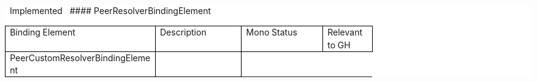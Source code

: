 </td>
<td width=188 valign=top style='width:141.0pt;border-top:none;border-left:
  none;border-bottom:solid windowtext 1.0pt;border-right:solid windowtext 1.0pt;
  padding:0in 5.4pt 0in 5.4pt'>
 

</td>
<td width=206 valign=top style='width:154.15pt;border-top:none;border-left:
  none;border-bottom:solid windowtext 1.0pt;border-right:solid windowtext 1.0pt;
  padding:0in 5.4pt 0in 5.4pt'>
Implemented

</td>
<td width=120 valign=top style='width:1.25in;border-top:none;border-left:
  none;border-bottom:solid windowtext 1.0pt;border-right:solid windowtext 1.0pt;
  padding:0in 5.4pt 0in 5.4pt'>
 

</td>
</tr>
</table>
#### PeerResolverBindingElement

<table class=MsoTableGrid border=1 cellspacing=0 cellpadding=0 width=600
 style='width:449.65pt;border-collapse:collapse;border:none'>
<tr>
<td width=257 valign=top style='width:192.8pt;border:solid windowtext 1.0pt;
  padding:0in 5.4pt 0in 5.4pt'>
Binding Element

</td>
<td width=140 valign=top style='width:104.9pt;border:solid windowtext 1.0pt;
  border-left:none;padding:0in 5.4pt 0in 5.4pt'>
Description

</td>
<td width=131 valign=top style='width:97.95pt;border:solid windowtext 1.0pt;
  border-left:none;padding:0in 5.4pt 0in 5.4pt'>
Mono Status

</td>
<td width=72 valign=top style='width:.75in;border:solid windowtext 1.0pt;
  border-left:none;padding:0in 5.4pt 0in 5.4pt'>
Relevant to GH

</td>
</tr>
<tr>
<td width=257 valign=top style='width:192.8pt;border:solid windowtext 1.0pt;
  border-top:none;padding:0in 5.4pt 0in 5.4pt'>
PeerCustomResolverBindingElement

</td>
<td width=140 valign=top style='width:104.9pt;border-top:none;border-left:
  none;border-bottom:solid windowtext 1.0pt;border-right:solid windowtext 1.0pt;
  padding:0in 5.4pt 0in 5.4pt'>
 